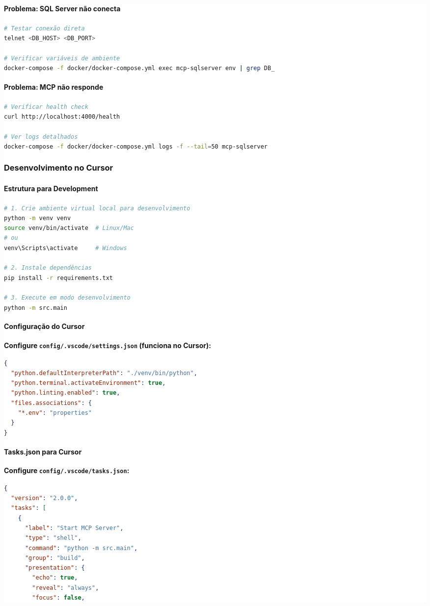 #### Problema: SQL Server não conecta
```bash
# Testar conexão direta
telnet <DB_HOST> <DB_PORT>

# Verificar variáveis de ambiente
docker-compose -f docker/docker-compose.yml exec mcp-sqlserver env | grep DB_
```

#### Problema: MCP não responde
```bash
# Verificar health check
curl http://localhost:4000/health

# Ver logs detalhados
docker-compose -f docker/docker-compose.yml logs -f --tail=50 mcp-sqlserver
```

### Desenvolvimento no Cursor

#### Estrutura para Development

```bash
# 1. Crie ambiente virtual local para desenvolvimento
python -m venv venv
source venv/bin/activate  # Linux/Mac
# ou
venv\Scripts\activate     # Windows

# 2. Instale dependências
pip install -r requirements.txt

# 3. Execute em modo desenvolvimento
python -m src.main
```

#### Configuração do Cursor

**Configure `config/.vscode/settings.json` (funciona no Cursor):**
```json
{
  "python.defaultInterpreterPath": "./venv/bin/python",
  "python.terminal.activateEnvironment": true,
  "python.linting.enabled": true,
  "files.associations": {
    "*.env": "properties"
  }
}
```

#### Tasks.json para Cursor

**Configure `config/.vscode/tasks.json`:**
```json
{
  "version": "2.0.0",
  "tasks": [
    {
      "label": "Start MCP Server",
      "type": "shell",
      "command": "python -m src.main",
      "group": "build",
      "presentation": {
        "echo": true,
        "reveal": "always",
        "focus": false,
```